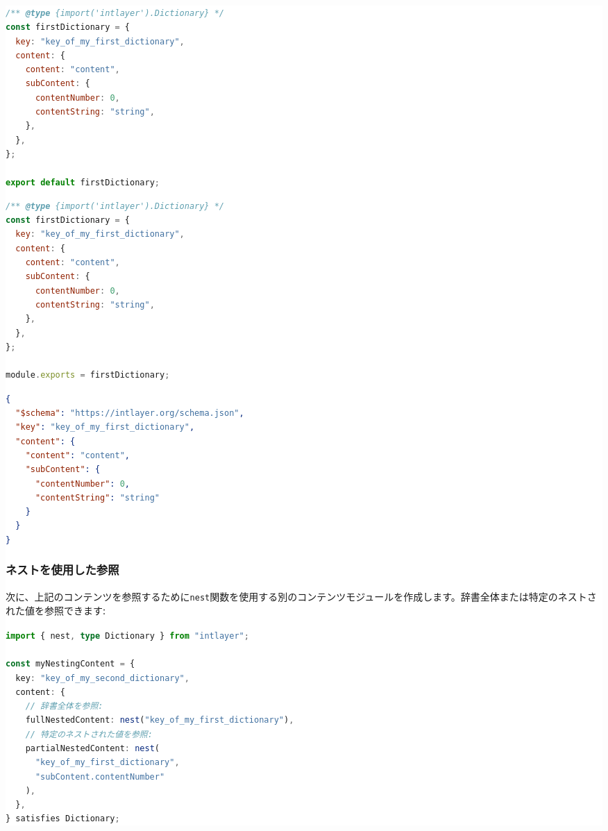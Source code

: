 ```javascript fileName="firstDictionary.content.mjs" contentDeclarationFormat="esm"
/** @type {import('intlayer').Dictionary} */
const firstDictionary = {
  key: "key_of_my_first_dictionary",
  content: {
    content: "content",
    subContent: {
      contentNumber: 0,
      contentString: "string",
    },
  },
};

export default firstDictionary;
```

```javascript fileName="firstDictionary.content.cjs" contentDeclarationFormat="commonjs"
/** @type {import('intlayer').Dictionary} */
const firstDictionary = {
  key: "key_of_my_first_dictionary",
  content: {
    content: "content",
    subContent: {
      contentNumber: 0,
      contentString: "string",
    },
  },
};

module.exports = firstDictionary;
```

```json fileName="firstDictionary.content.json" contentDeclarationFormat="json"
{
  "$schema": "https://intlayer.org/schema.json",
  "key": "key_of_my_first_dictionary",
  "content": {
    "content": "content",
    "subContent": {
      "contentNumber": 0,
      "contentString": "string"
    }
  }
}
```

### ネストを使用した参照

次に、上記のコンテンツを参照するために`nest`関数を使用する別のコンテンツモジュールを作成します。辞書全体または特定のネストされた値を参照できます:

```typescript fileName="secondDictionary.content.ts" contentDeclarationFormat="typescript"
import { nest, type Dictionary } from "intlayer";

const myNestingContent = {
  key: "key_of_my_second_dictionary",
  content: {
    // 辞書全体を参照:
    fullNestedContent: nest("key_of_my_first_dictionary"),
    // 特定のネストされた値を参照:
    partialNestedContent: nest(
      "key_of_my_first_dictionary",
      "subContent.contentNumber"
    ),
  },
} satisfies Dictionary;

```